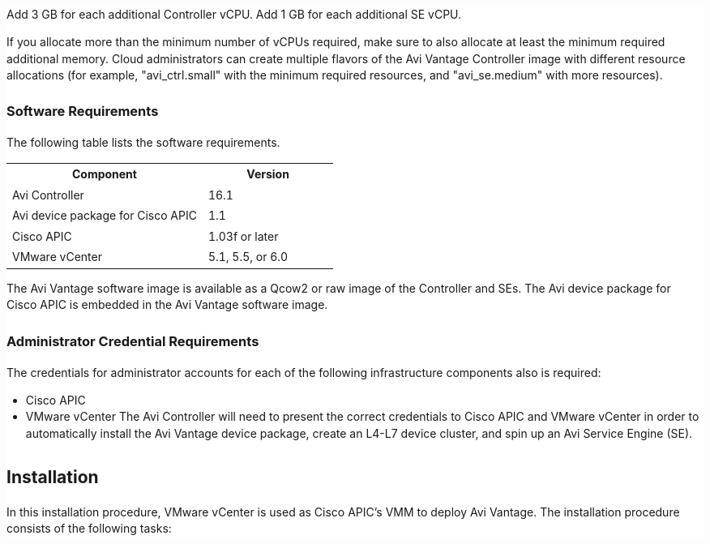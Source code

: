 Add 3 GB for each additional Controller vCPU. Add 1 GB for each additional SE vCPU.

If you allocate more than the minimum number of vCPUs required, make sure to also allocate at least the minimum required additional memory. Cloud administrators can create multiple flavors of the Avi Vantage Controller image with different resource allocations (for example, "avi_ctrl.small" with the minimum required resources, and "avi_se.medium" with more resources).

### Software Requirements

The following table lists the software requirements.
<table class="table"> 
 <tbody> 
  <tr> 
   <th width="60%">Component</th> 
   <th>Version</th> 
  </tr> 
  <tr> 
   <td>Avi Controller</td> 
   <td>16.1</td> 
  </tr> 
  <tr> 
   <td>Avi device package for Cisco APIC</td> 
   <td>1.1</td> 
  </tr> 
  <tr> 
   <td>Cisco APIC</td> 
   <td>1.03f or later</td> 
  </tr> 
  <tr> 
   <td>VMware vCenter</td> 
   <td>5.1, 5.5, or 6.0</td> 
  </tr> 
 </tbody> 
</table>

The Avi Vantage software image is available as a Qcow2 or raw image of the Controller and SEs. The Avi device package for Cisco APIC is embedded in the Avi Vantage software image.

### Administrator Credential Requirements

The credentials for administrator accounts for each of the following infrastructure components also is required:

* Cisco APIC
* VMware vCenter The Avi Controller will need to present the correct credentials to Cisco APIC and VMware vCenter in order to automatically install the Avi Vantage device package, create an L4-L7 device cluster, and spin up an Avi Service Engine (SE).

## Installation

In this installation procedure, VMware vCenter is used as Cisco APIC’s VMM to deploy Avi Vantage. The installation procedure consists of the following tasks:
